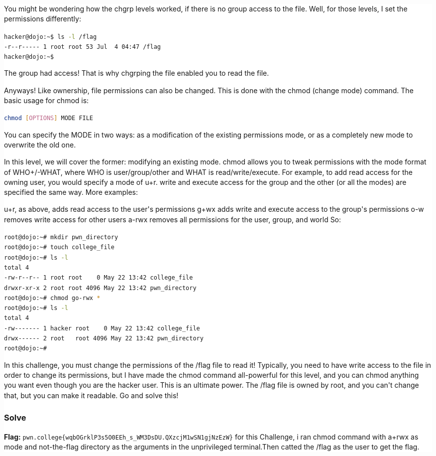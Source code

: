 You might be wondering how the chgrp levels worked, if there is no group access to the file. Well, for those levels, I set the permissions differently:

```bash
hacker@dojo:~$ ls -l /flag
-r--r----- 1 root root 53 Jul  4 04:47 /flag
hacker@dojo:~$
```
The group had access! That is why chgrping the file enabled you to read the file.

Anyways! Like ownership, file permissions can also be changed. This is done with the chmod (change mode) command. The basic usage for chmod is:

```bash
chmod [OPTIONS] MODE FILE
```

You can specify the MODE in two ways: as a modification of the existing permissions mode, or as a completely new mode to overwrite the old one.

In this level, we will cover the former: modifying an existing mode. chmod allows you to tweak permissions with the mode format of WHO+/-WHAT, where WHO is user/group/other and WHAT is read/write/execute. For example, to add read access for the owning user, you would specify a mode of u+r. write and execute access for the group and the other (or all the modes) are specified the same way. More examples:

u+r, as above, adds read access to the user's permissions
g+wx adds write and execute access to the group's permissions
o-w removes write access for other users
a-rwx removes all permissions for the user, group, and world
So:

```bash
root@dojo:~# mkdir pwn_directory
root@dojo:~# touch college_file
root@dojo:~# ls -l
total 4
-rw-r--r-- 1 root root    0 May 22 13:42 college_file
drwxr-xr-x 2 root root 4096 May 22 13:42 pwn_directory
root@dojo:~# chmod go-rwx *
root@dojo:~# ls -l
total 4
-rw------- 1 hacker root    0 May 22 13:42 college_file
drwx------ 2 root   root 4096 May 22 13:42 pwn_directory
root@dojo:~#
```

In this challenge, you must change the permissions of the /flag file to read it! Typically, you need to have write access to the file in order to change its permissions, but I have made the chmod command all-powerful for this level, and you can chmod anything you want even though you are the hacker user. This is an ultimate power. The /flag file is owned by root, and you can't change that, but you can make it readable. Go and solve this!

### Solve
**Flag:** `pwn.college{wqbOGrklP3s5O0EEh_s_WM3DsDU.QXzcjM1wSN1gjNzEzW}`
 for this Challenge, i ran chmod command with a+rwx as mode and not-the-flag directory as the arguments in the unprivileged terminal.Then catted the /flag as the user to get the flag.
